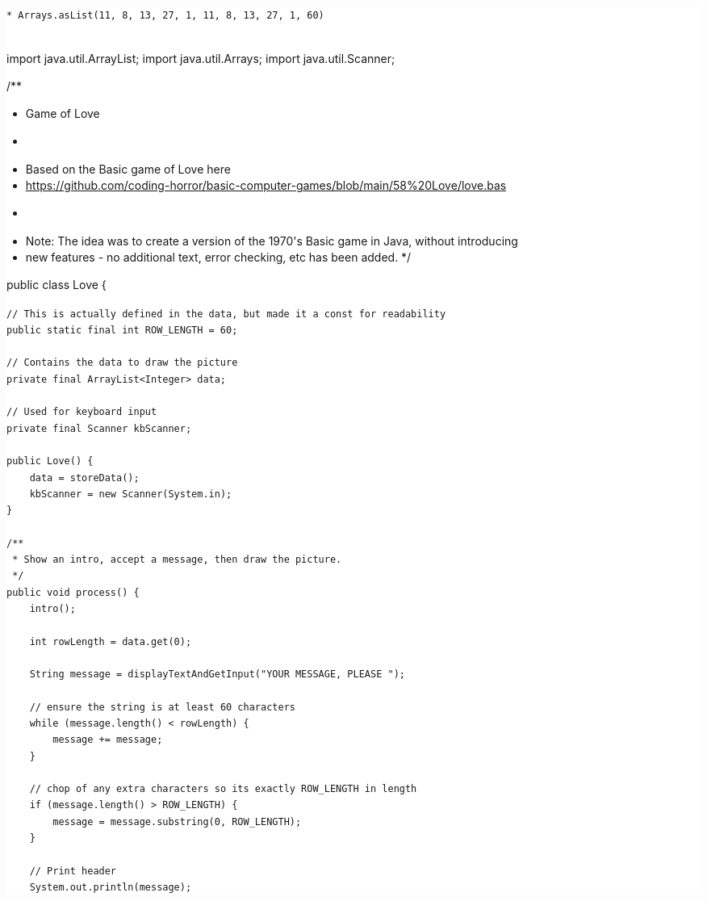 ```
* Arrays.asList(11, 8, 13, 27, 1, 11, 8, 13, 27, 1, 60)


```
import java.util.ArrayList;
import java.util.Arrays;
import java.util.Scanner;

/**
 * Game of Love
 * <p>
 * Based on the Basic game of Love here
 * https://github.com/coding-horror/basic-computer-games/blob/main/58%20Love/love.bas
 * <p>
 * Note:  The idea was to create a version of the 1970's Basic game in Java, without introducing
 * new features - no additional text, error checking, etc has been added.
 */

public class Love {

    // This is actually defined in the data, but made it a const for readability
    public static final int ROW_LENGTH = 60;

    // Contains the data to draw the picture
    private final ArrayList<Integer> data;

    // Used for keyboard input
    private final Scanner kbScanner;

    public Love() {
        data = storeData();
        kbScanner = new Scanner(System.in);
    }

    /**
     * Show an intro, accept a message, then draw the picture.
     */
    public void process() {
        intro();

        int rowLength = data.get(0);

        String message = displayTextAndGetInput("YOUR MESSAGE, PLEASE ");

        // ensure the string is at least 60 characters
        while (message.length() < rowLength) {
            message += message;
        }

        // chop of any extra characters so its exactly ROW_LENGTH in length
        if (message.length() > ROW_LENGTH) {
            message = message.substring(0, ROW_LENGTH);
        }

        // Print header
        System.out.println(message);
